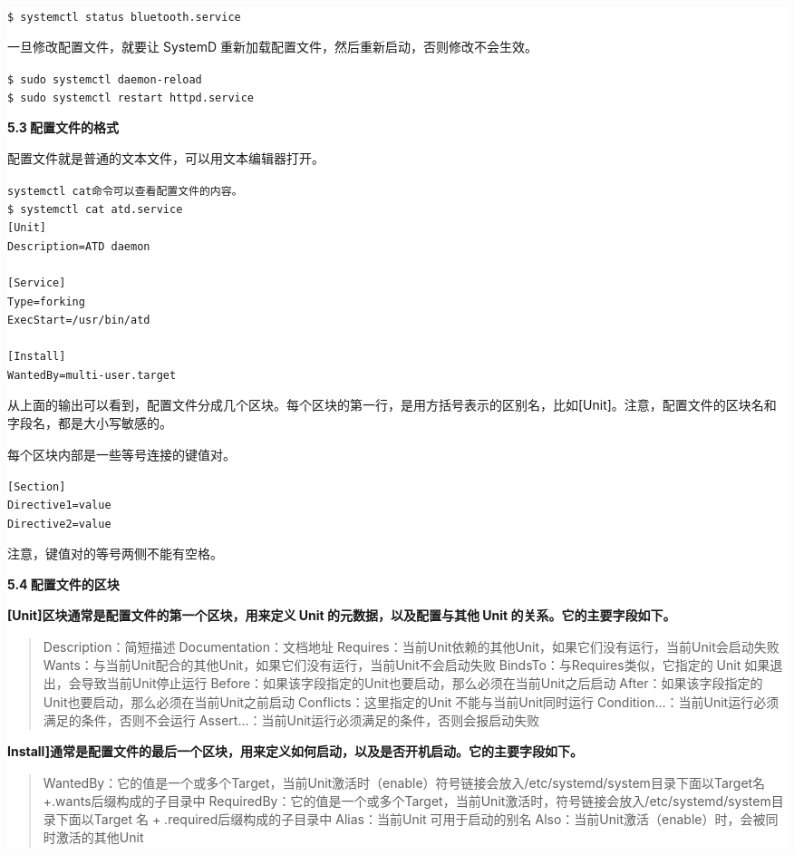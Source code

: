 ```
$ systemctl status bluetooth.service
```

一旦修改配置文件，就要让 SystemD 重新加载配置文件，然后重新启动，否则修改不会生效。

```
$ sudo systemctl daemon-reload
$ sudo systemctl restart httpd.service
```

**5.3 配置文件的格式**

配置文件就是普通的文本文件，可以用文本编辑器打开。

```
systemctl cat命令可以查看配置文件的内容。
$ systemctl cat atd.service
[Unit]
Description=ATD daemon

[Service]
Type=forking
ExecStart=/usr/bin/atd

[Install]
WantedBy=multi-user.target
```

从上面的输出可以看到，配置文件分成几个区块。每个区块的第一行，是用方括号表示的区别名，比如[Unit]。注意，配置文件的区块名和字段名，都是大小写敏感的。

每个区块内部是一些等号连接的键值对。

```
[Section]
Directive1=value
Directive2=value
```

注意，键值对的等号两侧不能有空格。

**5.4 配置文件的区块**

**[Unit]区块通常是配置文件的第一个区块，用来定义 Unit 的元数据，以及配置与其他 Unit 的关系。它的主要字段如下。**

> Description：简短描述
> Documentation：文档地址
> Requires：当前Unit依赖的其他Unit，如果它们没有运行，当前Unit会启动失败
> Wants：与当前Unit配合的其他Unit，如果它们没有运行，当前Unit不会启动失败
> BindsTo：与Requires类似，它指定的 Unit 如果退出，会导致当前Unit停止运行
> Before：如果该字段指定的Unit也要启动，那么必须在当前Unit之后启动
> After：如果该字段指定的Unit也要启动，那么必须在当前Unit之前启动
> Conflicts：这里指定的Unit 不能与当前Unit同时运行
> Condition...：当前Unit运行必须满足的条件，否则不会运行
> Assert...：当前Unit运行必须满足的条件，否则会报启动失败

**Install]通常是配置文件的最后一个区块，用来定义如何启动，以及是否开机启动。它的主要字段如下。**

> WantedBy：它的值是一个或多个Target，当前Unit激活时（enable）符号链接会放入/etc/systemd/system目录下面以Target名+.wants后缀构成的子目录中
> RequiredBy：它的值是一个或多个Target，当前Unit激活时，符号链接会放入/etc/systemd/system目录下面以Target 名 + .required后缀构成的子目录中
> Alias：当前Unit 可用于启动的别名
> Also：当前Unit激活（enable）时，会被同时激活的其他Unit

